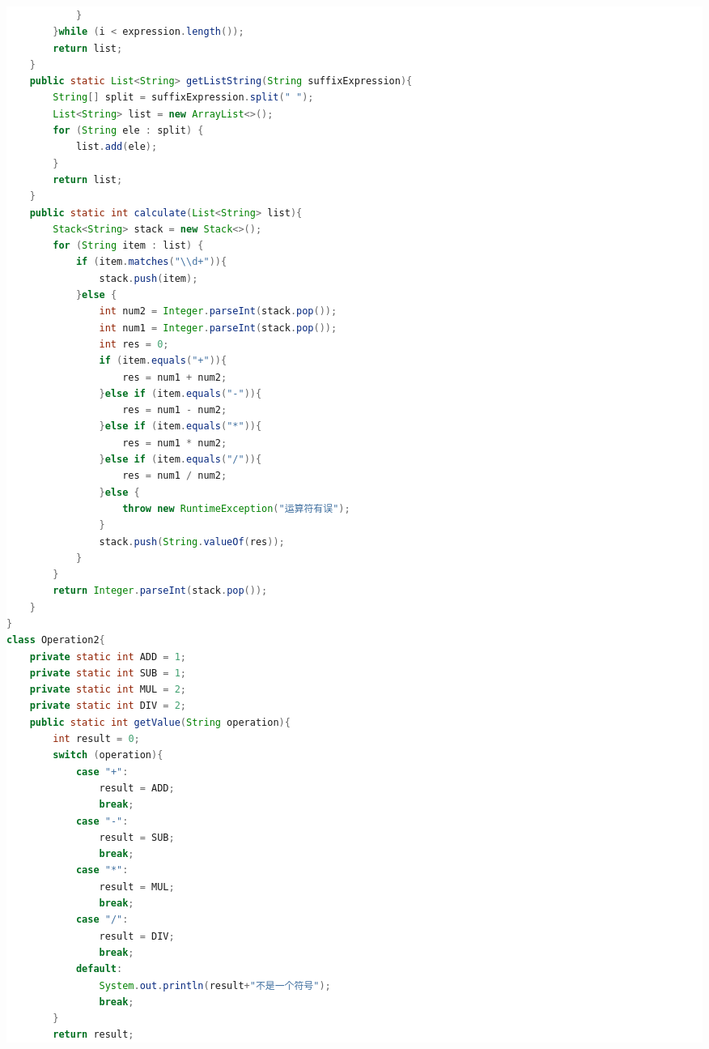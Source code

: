 ```java
            }
        }while (i < expression.length());
        return list;
    }
    public static List<String> getListString(String suffixExpression){
        String[] split = suffixExpression.split(" ");
        List<String> list = new ArrayList<>();
        for (String ele : split) {
            list.add(ele);
        }
        return list;
    }
    public static int calculate(List<String> list){
        Stack<String> stack = new Stack<>();
        for (String item : list) {
            if (item.matches("\\d+")){
                stack.push(item);
            }else {
                int num2 = Integer.parseInt(stack.pop());
                int num1 = Integer.parseInt(stack.pop());
                int res = 0;
                if (item.equals("+")){
                    res = num1 + num2;
                }else if (item.equals("-")){
                    res = num1 - num2;
                }else if (item.equals("*")){
                    res = num1 * num2;
                }else if (item.equals("/")){
                    res = num1 / num2;
                }else {
                    throw new RuntimeException("运算符有误");
                }
                stack.push(String.valueOf(res));
            }
        }
        return Integer.parseInt(stack.pop());
    }
}
class Operation2{
    private static int ADD = 1;
    private static int SUB = 1;
    private static int MUL = 2;
    private static int DIV = 2;
    public static int getValue(String operation){
        int result = 0;
        switch (operation){
            case "+":
                result = ADD;
                break;
            case "-":
                result = SUB;
                break;
            case "*":
                result = MUL;
                break;
            case "/":
                result = DIV;
                break;
            default:
                System.out.println(result+"不是一个符号");
                break;
        }
        return result;
```